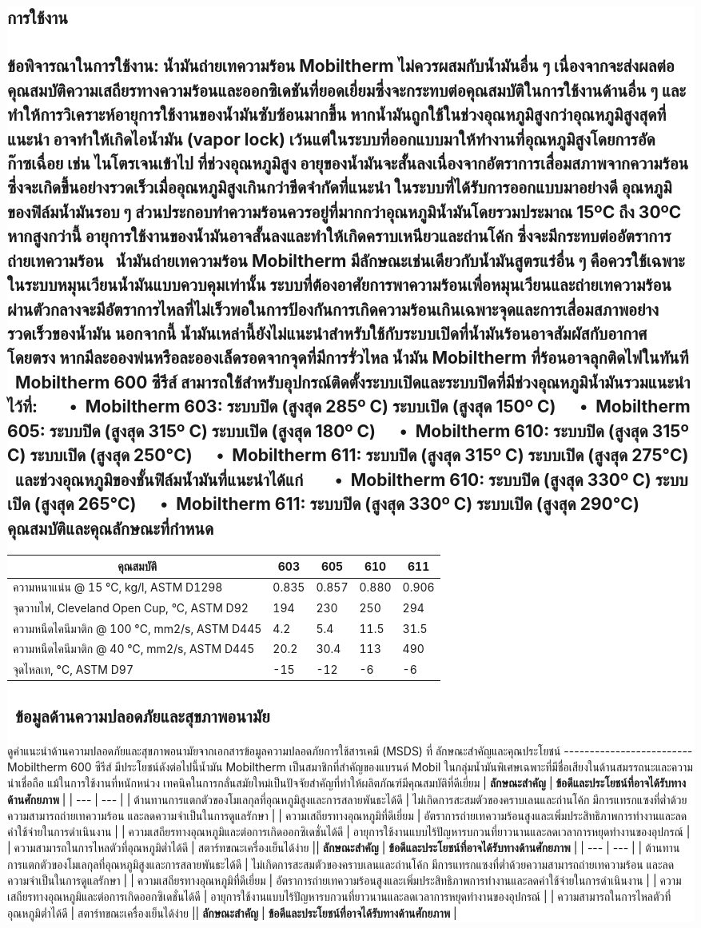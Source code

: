 การใช้งาน
---------
ข้อพิจารณาในการใช้งาน: น้ำมันถ่ายเทความร้อน Mobiltherm ไม่ควรผสมกับน้ำมันอื่น ๆ เนื่องจากจะส่งผลต่อคุณสมบัติความเสถียรทางความร้อนและออกซิเดชันที่ยอดเยี่ยมซึ่งจะกระทบต่อคุณสมบัติในการใช้งานด้านอื่น ๆ และทำให้การวิเคราะห์อายุการใช้งานของน้ำมันซับซ้อนมากขึ้น หากน้ำมันถูกใช้ในช่วงอุณหภูมิสูงกว่าอุณหภูมิสูงสุดที่แนะนำ อาจทำให้เกิดไอน้ำมัน (vapor lock) เว้นแต่ในระบบที่ออกแบบมาให้ทำงานที่อุณหภูมิสูงโดยการอัดก๊าซเฉื่อย เช่น ไนโตรเจนเข้าไป ที่ช่วงอุณหภูมิสูง อายุของน้ำมันจะสั้นลงเนื่องจากอัตราการเสื่อมสภาพจากความร้อนซึ่งจะเกิดขึ้นอย่างรวดเร็วเมื่ออุณหภูมิสูงเกินกว่าขีดจำกัดที่แนะนำ ในระบบที่ได้รับการออกแบบมาอย่างดี อุณหภูมิของฟิล์มน้ำมันรอบ ๆ ส่วนประกอบทำความร้อนควรอยู่ที่มากกว่าอุณหภูมิน้ำมันโดยรวมประมาณ 15ºC ถึง 30ºC หากสูงกว่านี้ อายุการใช้งานของน้ำมันอาจสั้นลงและทำให้เกิดคราบเหนียวและถ่านโค้ก ซึ่งจะมีกระทบต่ออัตราการถ่ายเทความร้อน
 
น้ำมันถ่ายเทความร้อน Mobiltherm มีลักษณะเช่นเดียวกับน้ำมันสูตรแร่อื่น ๆ คือควรใช้เฉพาะในระบบหมุนเวียนน้ำมันแบบควบคุมเท่านั้น ระบบที่ต้องอาศัยการพาความร้อนเพื่อหมุนเวียนและถ่ายเทความร้อนผ่านตัวกลางจะมีอัตราการไหลที่ไม่เร็วพอในการป้องกันการเกิดความร้อนเกินเฉพาะจุดและการเสื่อมสภาพอย่างรวดเร็วของน้ำมัน นอกจากนี้ น้ำมันเหล่านี้ยังไม่แนะนำสำหรับใช้กับระบบเปิดที่น้ำมันร้อนอาจสัมผัสกับอากาศโดยตรง หากมีละอองพ่นหรือละอองเล็ดรอดจากจุดที่มีการรั่วไหล น้ำมัน Mobiltherm ที่ร้อนอาจลุกติดไฟในทันที
 
Mobiltherm 600 ซีรีส์ สามารถใช้สำหรับอุปกรณ์ติดตั้งระบบเปิดและระบบปิดที่มีช่วงอุณหภูมิน้ำมันรวมแนะนำไว้ที่:
 
     •  Mobiltherm 603: ระบบปิด (สูงสุด 285º C) ระบบเปิด (สูงสุด 150º C)
     •  Mobiltherm 605: ระบบปิด (สูงสุด 315º C) ระบบเปิด (สูงสุด 180º C)
     •  Mobiltherm 610: ระบบปิด (สูงสุด 315º C) ระบบเปิด (สูงสุด 250°C)
     •  Mobiltherm 611: ระบบปิด (สูงสุด 315º C) ระบบเปิด (สูงสุด 275°C)
 
และช่วงอุณหภูมิของชั้นฟิล์มน้ำมันที่แนะนำได้แก่
 
     •  Mobiltherm 610: ระบบปิด (สูงสุด 330º C) ระบบเปิด (สูงสุด 265°C)
     •  Mobiltherm 611: ระบบปิด (สูงสุด 330º C) ระบบเปิด (สูงสุด 290°C)
 
คุณสมบัติและคุณลักษณะที่กำหนด
-----------------------------
| **คุณสมบัติ** | **603** | **605** | **610** | **611** |
| --- | --- | --- | --- | --- |
| ความหนาแน่น @ 15 °C, kg/l, ASTM D1298 | 0.835 | 0.857 | 0.880 | 0.906 |
| จุดวาบไฟ, Cleveland Open Cup, °C, ASTM D92 | 194 | 230 | 250 | 294 |
| ความหนืดไคนีมาติก @ 100 °C, mm2/s, ASTM D445 | 4.2 | 5.4 | 11.5 | 31.5 |
| ความหนืดไคนีมาติก @ 40 °C, mm2/s, ASTM D445 | 20.2 | 30.4 | 113 | 490 |
| จุดไหลเท, °C, ASTM D97 | -15 | -12 | -6 | -6 |
 
ข้อมูลด้านความปลอดภัยและสุขภาพอนามัย
------------------------------------
ดูคำแนะนำด้านความปลอดภัยและสุขภาพอนามัยจากเอกสารข้อมูลความปลอดภัยการใช้สารเคมี (MSDS) ที่ ลักษณะสำคัญและคุณประโยชน์
-------------------------Mobiltherm 600 ซีรีส์ มีประโยชน์ดังต่อไปนี้น้ำมัน Mobiltherm เป็นสมาชิกที่สำคัญของแบรนด์ Mobil ในกลุ่มน้ำมันพิเศษเฉพาะที่มีชื่อเสียงในด้านสมรรถนะและความน่าเชื่อถือ แม้ในการใช้งานที่หนักหน่วง เทคนิคในการกลั่นสมัยใหม่เป็นปัจจัยสำคัญที่ทำให้ผลิตภัณฑ์มีคุณสมบัติที่ดีเยี่ยม | **ลักษณะสำคัญ** | **ข้อดีและประโยชน์ที่อาจได้รับทางด้านศักยภาพ** |
| --- | --- |
| ต้านทานการแตกตัวของโมเลกุลที่อุณหภูมิสูงและการสลายพันธะได้ดี | ไม่เกิดการสะสมตัวของคราบเลนและถ่านโค้ก มีการแทรกแซงที่ต่ำด้วยความสามารถถ่ายเทความร้อน และลดความจำเป็นในการดูแลรักษา |
| ความเสถียรทางอุณหภูมิที่ดีเยี่ยม | อัตราการถ่ายเทความร้อนสูงและเพิ่มประสิทธิภาพการทำงานและลดค่าใช้จ่ายในการดำเนินงาน |
| ความเสถียรทางอุณหภูมิและต่อการเกิดออกซิเดชั่นได้ดี | อายุการใช้งานแบบไร้ปัญหารบกวนที่ยาวนานและลดเวลาการหยุดทำงานของอุปกรณ์ |
| ความสามารถในการไหลตัวที่อุณหภูมิต่ำได้ดี | สตาร์ทขณะเครื่องเย็นได้ง่าย || **ลักษณะสำคัญ** | **ข้อดีและประโยชน์ที่อาจได้รับทางด้านศักยภาพ** |
| --- | --- |
| ต้านทานการแตกตัวของโมเลกุลที่อุณหภูมิสูงและการสลายพันธะได้ดี | ไม่เกิดการสะสมตัวของคราบเลนและถ่านโค้ก มีการแทรกแซงที่ต่ำด้วยความสามารถถ่ายเทความร้อน และลดความจำเป็นในการดูแลรักษา |
| ความเสถียรทางอุณหภูมิที่ดีเยี่ยม | อัตราการถ่ายเทความร้อนสูงและเพิ่มประสิทธิภาพการทำงานและลดค่าใช้จ่ายในการดำเนินงาน |
| ความเสถียรทางอุณหภูมิและต่อการเกิดออกซิเดชั่นได้ดี | อายุการใช้งานแบบไร้ปัญหารบกวนที่ยาวนานและลดเวลาการหยุดทำงานของอุปกรณ์ |
| ความสามารถในการไหลตัวที่อุณหภูมิต่ำได้ดี | สตาร์ทขณะเครื่องเย็นได้ง่าย || **ลักษณะสำคัญ** | **ข้อดีและประโยชน์ที่อาจได้รับทางด้านศักยภาพ** |